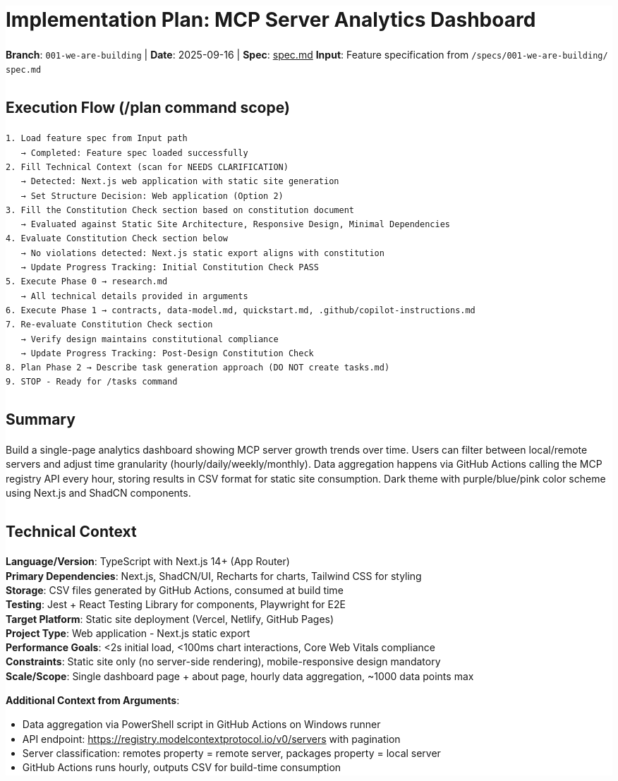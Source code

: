 # Implementation Plan: MCP Server Analytics Dashboard

**Branch**: `001-we-are-building` | **Date**: 2025-09-16 | **Spec**: [spec.md](./spec.md)
**Input**: Feature specification from `/specs/001-we-are-building/spec.md`

## Execution Flow (/plan command scope)
```
1. Load feature spec from Input path
   → Completed: Feature spec loaded successfully
2. Fill Technical Context (scan for NEEDS CLARIFICATION)
   → Detected: Next.js web application with static site generation
   → Set Structure Decision: Web application (Option 2)
3. Fill the Constitution Check section based on constitution document
   → Evaluated against Static Site Architecture, Responsive Design, Minimal Dependencies
4. Evaluate Constitution Check section below
   → No violations detected: Next.js static export aligns with constitution
   → Update Progress Tracking: Initial Constitution Check PASS
5. Execute Phase 0 → research.md
   → All technical details provided in arguments
6. Execute Phase 1 → contracts, data-model.md, quickstart.md, .github/copilot-instructions.md
7. Re-evaluate Constitution Check section
   → Verify design maintains constitutional compliance
   → Update Progress Tracking: Post-Design Constitution Check
8. Plan Phase 2 → Describe task generation approach (DO NOT create tasks.md)
9. STOP - Ready for /tasks command
```

## Summary
Build a single-page analytics dashboard showing MCP server growth trends over time. Users can filter between local/remote servers and adjust time granularity (hourly/daily/weekly/monthly). Data aggregation happens via GitHub Actions calling the MCP registry API every hour, storing results in CSV format for static site consumption. Dark theme with purple/blue/pink color scheme using Next.js and ShadCN components.

## Technical Context
**Language/Version**: TypeScript with Next.js 14+ (App Router)  
**Primary Dependencies**: Next.js, ShadCN/UI, Recharts for charts, Tailwind CSS for styling  
**Storage**: CSV files generated by GitHub Actions, consumed at build time  
**Testing**: Jest + React Testing Library for components, Playwright for E2E  
**Target Platform**: Static site deployment (Vercel, Netlify, GitHub Pages)  
**Project Type**: Web application - Next.js static export  
**Performance Goals**: <2s initial load, <100ms chart interactions, Core Web Vitals compliance  
**Constraints**: Static site only (no server-side rendering), mobile-responsive design mandatory  
**Scale/Scope**: Single dashboard page + about page, hourly data aggregation, ~1000 data points max

**Additional Context from Arguments**: 
- Data aggregation via PowerShell script in GitHub Actions on Windows runner
- API endpoint: https://registry.modelcontextprotocol.io/v0/servers with pagination
- Server classification: remotes property = remote server, packages property = local server
- GitHub Actions runs hourly, outputs CSV for build-time consumption

